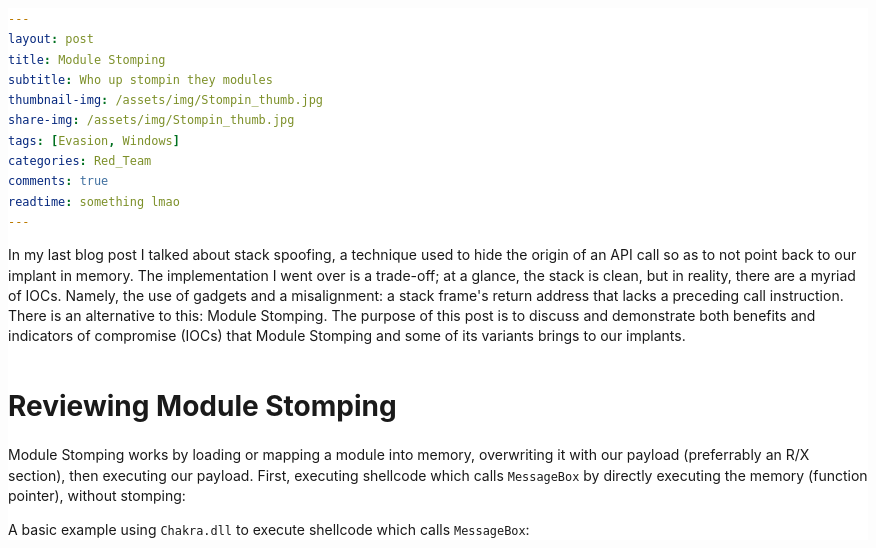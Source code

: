 ```yaml
---
layout: post
title: Module Stomping
subtitle: Who up stompin they modules
thumbnail-img: /assets/img/Stompin_thumb.jpg
share-img: /assets/img/Stompin_thumb.jpg
tags: [Evasion, Windows]
categories: Red_Team
comments: true
readtime: something lmao
---
```


In my last blog post I talked about stack spoofing, a technique used to hide the origin of an API call so as to not point back to our implant in memory. The implementation I went over is a trade-off; at a glance, the stack is clean, but in reality, there are a myriad of IOCs. Namely, the use of gadgets and a misalignment: a stack frame's return address that lacks a preceding call instruction. There is an alternative to this: Module Stomping. The purpose of this post is to discuss and demonstrate both benefits and indicators of compromise (IOCs) that Module Stomping and some of its variants brings to our implants.

# Reviewing Module Stomping
Module Stomping works by loading or mapping a module into memory, overwriting it with our payload (preferrably an R/X section), then executing our payload. First, executing shellcode which calls `MessageBox` by directly executing the memory (function pointer), without stomping:


A basic example using `Chakra.dll` to execute shellcode which calls `MessageBox`:
